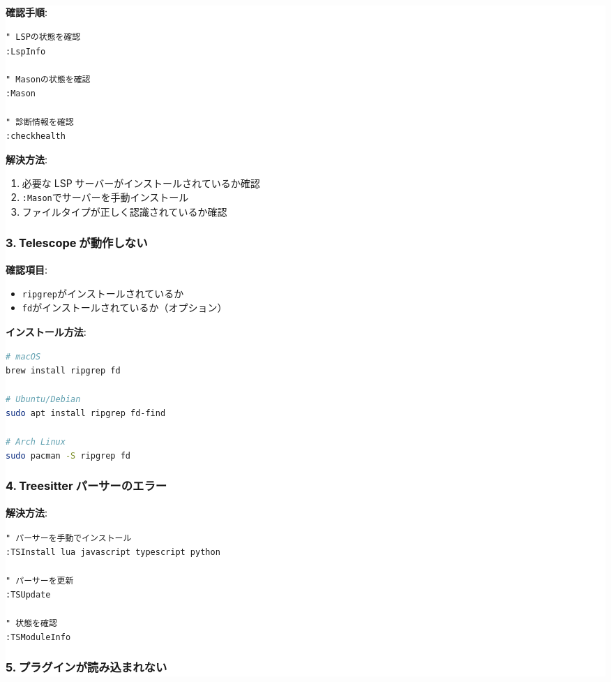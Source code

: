 **確認手順**:

```vim
" LSPの状態を確認
:LspInfo

" Masonの状態を確認
:Mason

" 診断情報を確認
:checkhealth
```

**解決方法**:

1. 必要な LSP サーバーがインストールされているか確認
2. `:Mason`でサーバーを手動インストール
3. ファイルタイプが正しく認識されているか確認

### 3. Telescope が動作しない

**確認項目**:

- `ripgrep`がインストールされているか
- `fd`がインストールされているか（オプション）

**インストール方法**:

```bash
# macOS
brew install ripgrep fd

# Ubuntu/Debian
sudo apt install ripgrep fd-find

# Arch Linux
sudo pacman -S ripgrep fd
```

### 4. Treesitter パーサーのエラー

**解決方法**:

```vim
" パーサーを手動でインストール
:TSInstall lua javascript typescript python

" パーサーを更新
:TSUpdate

" 状態を確認
:TSModuleInfo
```

### 5. プラグインが読み込まれない
